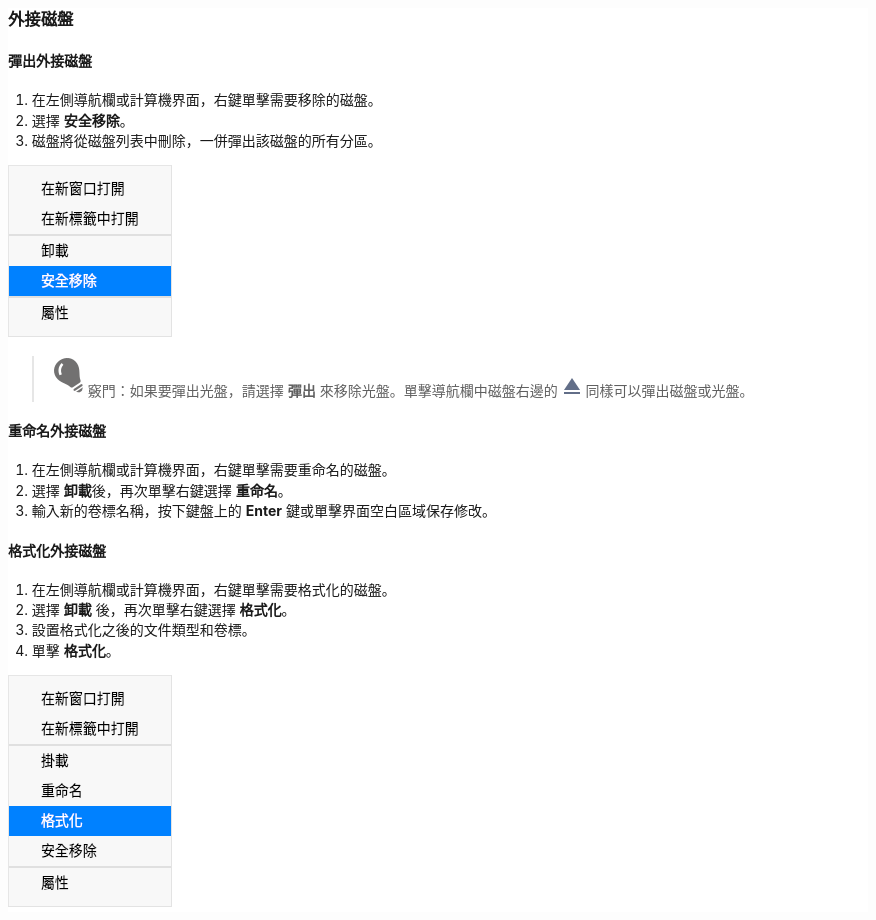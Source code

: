 ### 外接磁盤

#### 彈出外接磁盤

1. 在左側導航欄或計算機界面，右鍵單擊需要移除的磁盤。
2. 選擇 **安全移除**。
3. 磁盤將從磁盤列表中刪除，一併彈出該磁盤的所有分區。

![0|disk](fig/disk1.png)

> ![tips](../common/tips.svg)竅門：如果要彈出光盤，請選擇 **彈出** 來移除光盤。單擊導航欄中磁盤右邊的 ![unmount](../common/unmount_normal.svg) 同樣可以彈出磁盤或光盤。

#### 重命名外接磁盤
1. 在左側導航欄或計算機界面，右鍵單擊需要重命名的磁盤。
2. 選擇 **卸載**後，再次單擊右鍵選擇 **重命名**。
3. 輸入新的卷標名稱，按下鍵盤上的 **Enter** 鍵或單擊界面空白區域保存修改。



#### 格式化外接磁盤

1. 在左側導航欄或計算機界面，右鍵單擊需要格式化的磁盤。
2. 選擇 **卸載** 後，再次單擊右鍵選擇 **格式化**。
3. 設置格式化之後的文件類型和卷標。
4. 單擊 **格式化**。

![0|disk](fig/disk2.png)
